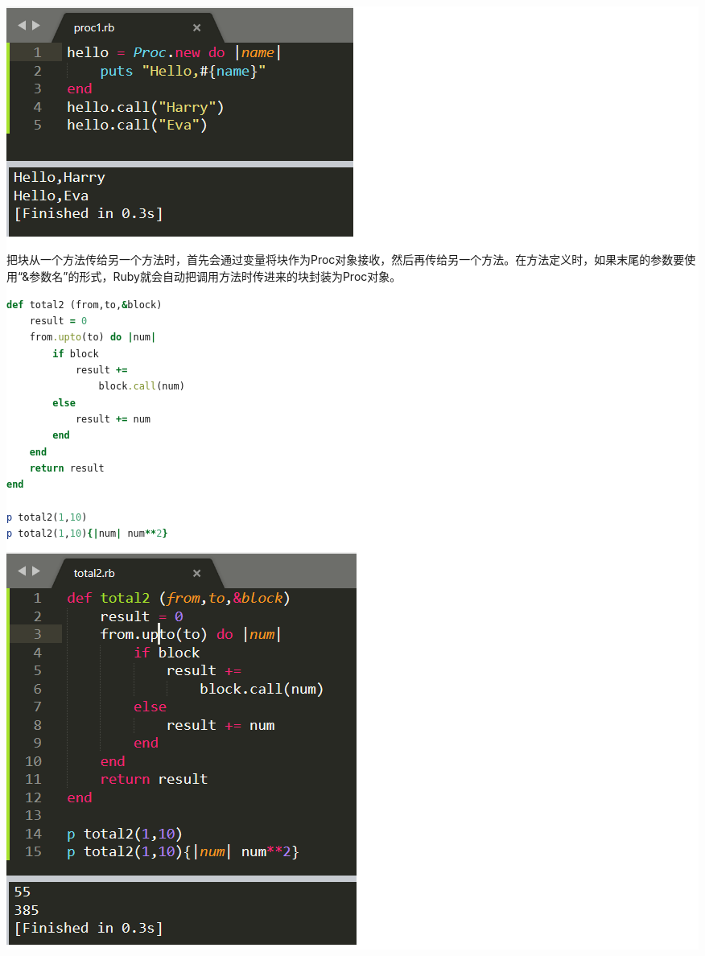 ![](../.gitbook/assets/image%20%2857%29.png)

把块从一个方法传给另一个方法时，首先会通过变量将块作为Proc对象接收，然后再传给另一个方法。在方法定义时，如果末尾的参数要使用“&参数名”的形式，Ruby就会自动把调用方法时传进来的块封装为Proc对象。

```ruby
def total2 (from,to,&block)
	result = 0
	from.upto(to) do |num|
		if block
			result +=
				block.call(num)
		else
			result += num
		end
	end
	return result
end

p total2(1,10)
p total2(1,10){|num| num**2}
```

![](../.gitbook/assets/image%20%2885%29.png)
